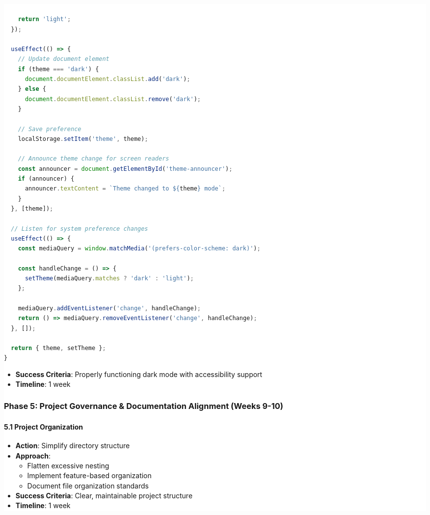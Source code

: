   ```typescript
      
      return 'light';
    });
    
    useEffect(() => {
      // Update document element
      if (theme === 'dark') {
        document.documentElement.classList.add('dark');
      } else {
        document.documentElement.classList.remove('dark');
      }
      
      // Save preference
      localStorage.setItem('theme', theme);
      
      // Announce theme change for screen readers
      const announcer = document.getElementById('theme-announcer');
      if (announcer) {
        announcer.textContent = `Theme changed to ${theme} mode`;
      }
    }, [theme]);
    
    // Listen for system preference changes
    useEffect(() => {
      const mediaQuery = window.matchMedia('(prefers-color-scheme: dark)');
      
      const handleChange = () => {
        setTheme(mediaQuery.matches ? 'dark' : 'light');
      };
      
      mediaQuery.addEventListener('change', handleChange);
      return () => mediaQuery.removeEventListener('change', handleChange);
    }, []);
    
    return { theme, setTheme };
  }
  ```
- **Success Criteria**: Properly functioning dark mode with accessibility support
- **Timeline**: 1 week

### Phase 5: Project Governance & Documentation Alignment (Weeks 9-10)

#### 5.1 Project Organization
- **Action**: Simplify directory structure
- **Approach**:
  - Flatten excessive nesting
  - Implement feature-based organization
  - Document file organization standards
- **Success Criteria**: Clear, maintainable project structure
- **Timeline**: 1 week
